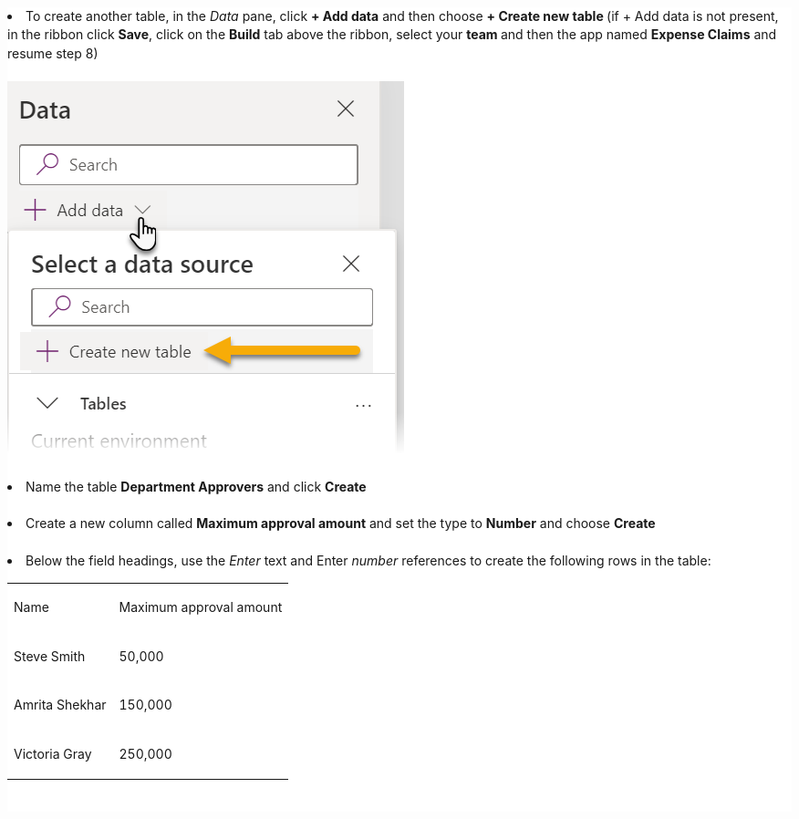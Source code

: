 <li class="block_25">To create another table, in the <i class="calibre7">Data</i> pane, click <b class="calibre5">+ Add data</b> and then choose <b class="calibre5">+ Create new table </b>(if + Add data is not present, in the ribbon click <b class="calibre5">Save</b>, click on the <b class="calibre5">Build</b> tab above the ribbon, select your <b class="calibre5">team </b>and then the app named <b class="calibre5">Expense Claims</b> and resume step 8)<br class="calibre6"/><br class="calibre6"/><img alt="Image" class="calibre41" src="https://raw.githubusercontent.com/WebucatorTraining/skillable/main/55304/epub/images/image-14.png"/><br class="calibre6"/> </li>
<li class="block_25">Name the table <b class="calibre5">Department Approvers</b> and click <b class="calibre5">Create</b><br class="calibre6"/> </li>
<li class="block_25">Create a new column called <b class="calibre5">Maximum approval amount</b> and set the type to <b class="calibre5">Number</b> and choose <b class="calibre5">Create</b><br class="calibre6"/> </li>
<li class="block_32">Below the field headings, use the <i class="calibre7">Enter </i>text and Enter<i class="calibre7"> number</i> references to create the following rows in the table:</li>
</ol>
<table class="table_2">
<tbody class="calibre25"><tr class="calibre26">
<td class="td_8"><p class="block_35">Name</p></td>
<td class="td_9"><p class="block_35">Maximum approval amount</p></td>
</tr>
<tr class="calibre26">
<td class="td_10"><p class="block_30">Steve Smith</p></td>
<td class="td_11"><p class="block_30">50,000</p></td>
</tr>
<tr class="calibre26">
<td class="td_10"><p class="block_30">Amrita Shekhar</p></td>
<td class="td_11"><p class="block_30">150,000</p></td>
</tr>
<tr class="calibre26">
<td class="td_12"><p class="block_30">Victoria Gray</p></td>
<td class="td_13"><p class="block_30">250,000</p></td>
</tr>
</tbody></table>
<p class="block_28"> </p>
<ol class="list_">